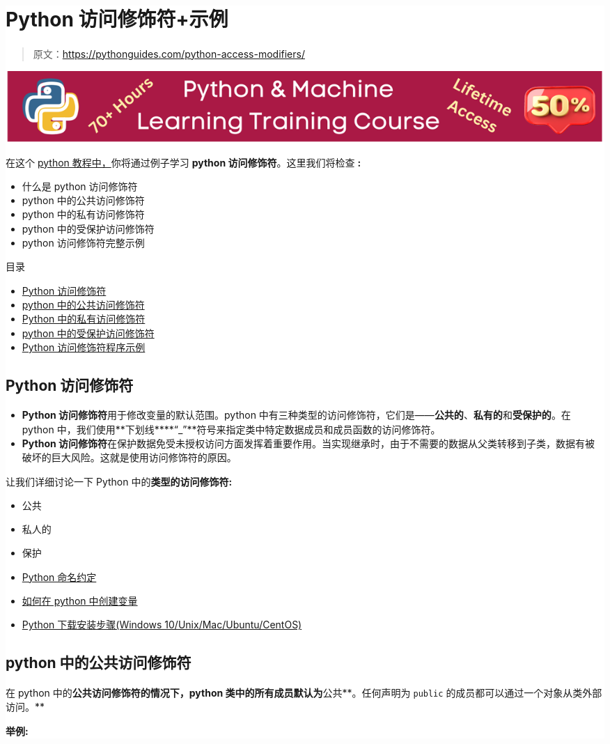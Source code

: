 # Python 访问修饰符+示例

> 原文：<https://pythonguides.com/python-access-modifiers/>

[![Python & Machine Learning training courses](img/49ec9c6da89a04c9f45bab643f8c765c.png)](https://sharepointsky.teachable.com/p/python-and-machine-learning-training-course)

在这个 [python 教程中，](https://pythonguides.com/python-hello-world-program/)你将通过例子学习 **python 访问修饰符**。这里我们将检查 **:**

*   什么是 python 访问修饰符
*   python 中的公共访问修饰符
*   python 中的私有访问修饰符
*   python 中的受保护访问修饰符
*   python 访问修饰符完整示例

目录

[](#)

*   [Python 访问修饰符](#Python_Access_Modifiers "Python Access Modifiers")
*   [python 中的公共访问修饰符](#Public_access_modifier_in_python "Public access modifier in python")
*   [Python 中的私有访问修饰符](#Private_access_modifier_in_Python "Private access modifier in Python")
*   [python 中的受保护访问修饰符](#Protected_access_modifier_in_python "Protected access modifier in python")
*   [Python 访问修饰符程序示例](#Python_access_modifiers_program_example "Python access modifiers program example")

## Python 访问修饰符

*   **Python 访问修饰符**用于修改变量的默认范围。python 中有三种类型的访问修饰符，它们是——**公共的**、**私有的**和**受保护的**。在 python 中，我们使用**下划线****“_”**符号来指定类中特定数据成员和成员函数的访问修饰符。
*   **Python 访问修饰符**在保护数据免受未授权访问方面发挥着重要作用。当实现继承时，由于不需要的数据从父类转移到子类，数据有被破坏的巨大风险。这就是使用访问修饰符的原因。

让我们详细讨论一下 Python 中的**类型的访问修饰符:**

*   公共
*   私人的
*   保护

*   [Python 命名约定](https://pythonguides.com/python-naming-conventions/)
*   [如何在 python 中创建变量](https://pythonguides.com/create-python-variable/)
*   [Python 下载安装步骤(Windows 10/Unix/Mac/Ubuntu/CentOS)](https://pythonguides.com/python-download-and-installation/)

## python 中的公共访问修饰符

在 python 中的**公共访问修饰符的情况下，python 类中的所有成员默认为**公共**。任何声明为 `public` 的成员都可以通过一个对象从类外部访问。**

**举例:**
